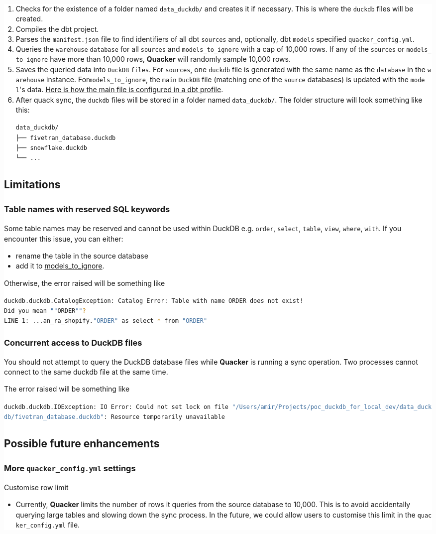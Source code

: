 1. Checks for the existence of a folder named `data_duckdb/` and creates it if necessary. This is where the `duckdb` files will be created.
1. Compiles the dbt project.
1. Parses the `manifest.json` file to find identifiers of all dbt `sources` and, optionally, dbt `models` specified `quacker_config.yml`.
1. Queries the `warehouse` `database` for all `sources` and `models_to_ignore` with a cap of 10,000 rows. If any of the `sources` or `models_to_ignore` have more than 10,000 rows, **Quacker** will randomly sample 10,000 rows.
1. Saves the queried data into `DuckDB` `files`. For `sources`, one `duckdb` file is generated with the same name as the `database` in the `warehouse` instance. For`models_to_ignore`, the `main` `DuckDB` file (matching one of the `source` databases) is updated with the `model`'s data. [Here is how the main file is configured in a dbt profile](#duckdb-profile).
1. After quack sync, the `duckdb` files will be stored in a folder named `data_duckdb/`. The folder structure will look something like this:
    ```bash
    data_duckdb/
    ├── fivetran_database.duckdb
    ├── snowflake.duckdb
    └── ...
    ```

## Limitations

### Table names with reserved SQL keywords
Some table names may be reserved and cannot be used within DuckDB e.g. `order`, `select`, `table`, `view`, `where`, `with`. If you encounter this issue, you can either:
* rename the table in the source database
* add it to [models_to_ignore](#models_to_ignore).

Otherwise, the error raised will be something like
```bash
duckdb.duckdb.CatalogException: Catalog Error: Table with name ORDER does not exist!
Did you mean ""ORDER""?
LINE 1: ...an_ra_shopify."ORDER" as select * from "ORDER"
```

### Concurrent access to DuckDB files
You should not attempt to query the DuckDB database files while **Quacker** is running a sync operation. Two processes cannot connect to the same duckdb file at the same time.

The error raised will be something like
```bash
duckdb.duckdb.IOException: IO Error: Could not set lock on file "/Users/amir/Projects/poc_duckdb_for_local_dev/data_duckdb/fivetran_database.duckdb": Resource temporarily unavailable
```

## Possible future enhancements

### More `quacker_config.yml` settings
Customise row limit
- Currently, **Quacker** limits the number of rows it queries from the source database to 10,000. This is to avoid accidentally querying large tables and slowing down the sync process. In the future, we could allow users to customise this limit in the `quacker_config.yml` file.
